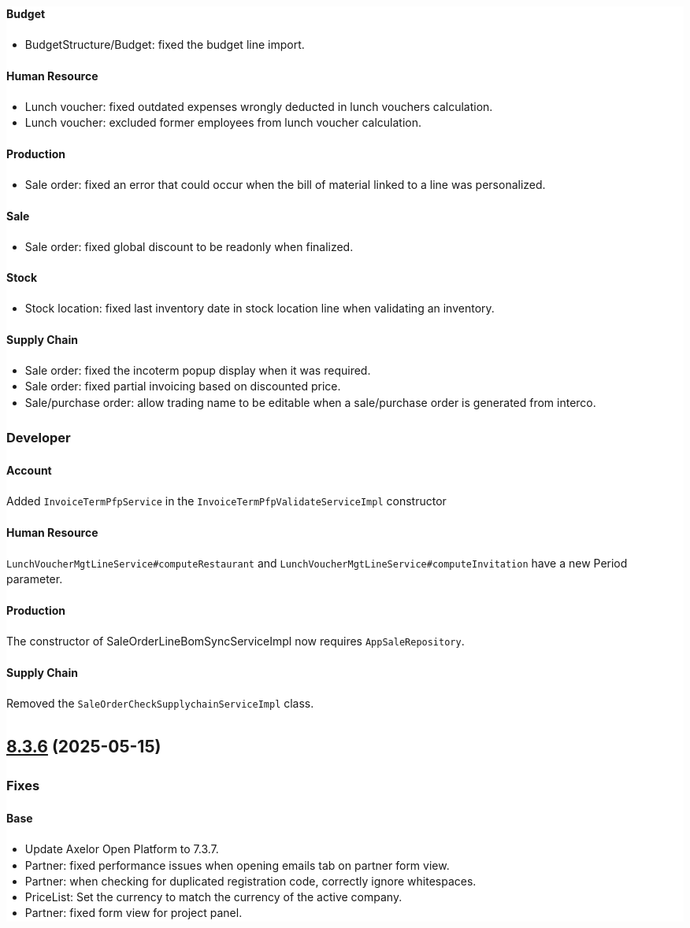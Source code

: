 #### Budget

* BudgetStructure/Budget: fixed the budget line import.

#### Human Resource

* Lunch voucher: fixed outdated expenses wrongly deducted in lunch vouchers calculation.
* Lunch voucher: excluded former employees from lunch voucher calculation.

#### Production

* Sale order: fixed an error that could occur when the bill of material linked to a line was personalized.

#### Sale

* Sale order: fixed global discount to be readonly when finalized.

#### Stock

* Stock location: fixed last inventory date in stock location line when validating an inventory.

#### Supply Chain

* Sale order: fixed the incoterm popup display when it was required.
* Sale order: fixed partial invoicing based on discounted price.
* Sale/purchase order: allow trading name to be editable when a sale/purchase order is generated from interco.


### Developer

#### Account

Added `InvoiceTermPfpService` in the `InvoiceTermPfpValidateServiceImpl` constructor

#### Human Resource

`LunchVoucherMgtLineService#computeRestaurant` and `LunchVoucherMgtLineService#computeInvitation` have a new Period parameter.

#### Production

The constructor of SaleOrderLineBomSyncServiceImpl now requires `AppSaleRepository`.

#### Supply Chain

Removed the `SaleOrderCheckSupplychainServiceImpl` class.

## [8.3.6] (2025-05-15)

### Fixes
#### Base

* Update Axelor Open Platform to 7.3.7.
* Partner: fixed performance issues when opening emails tab on partner form view.
* Partner: when checking for duplicated registration code, correctly ignore whitespaces.
* PriceList: Set the currency to match the currency of the active company.
* Partner: fixed form view for project panel.


[8.3.15]: https://github.com/axelor/axelor-open-suite/compare/v8.3.14...v8.3.15
[8.3.14]: https://github.com/axelor/axelor-open-suite/compare/v8.3.13...v8.3.14
[8.3.13]: https://github.com/axelor/axelor-open-suite/compare/v8.3.12...v8.3.13
[8.3.12]: https://github.com/axelor/axelor-open-suite/compare/v8.3.11...v8.3.12
[8.3.11]: https://github.com/axelor/axelor-open-suite/compare/v8.3.10...v8.3.11
[8.3.10]: https://github.com/axelor/axelor-open-suite/compare/v8.3.9...v8.3.10
[8.3.9]: https://github.com/axelor/axelor-open-suite/compare/v8.3.8...v8.3.9
[8.3.8]: https://github.com/axelor/axelor-open-suite/compare/v8.3.7...v8.3.8
[8.3.7]: https://github.com/axelor/axelor-open-suite/compare/v8.3.6...v8.3.7
[8.3.6]: https://github.com/axelor/axelor-open-suite/compare/v8.3.5...v8.3.6
[8.3.5]: https://github.com/axelor/axelor-open-suite/compare/v8.3.4...v8.3.5
[8.3.4]: https://github.com/axelor/axelor-open-suite/compare/v8.3.3...v8.3.4
[8.3.3]: https://github.com/axelor/axelor-open-suite/compare/v8.3.2...v8.3.3
[8.3.2]: https://github.com/axelor/axelor-open-suite/compare/v8.3.1...v8.3.2
[8.3.1]: https://github.com/axelor/axelor-open-suite/compare/v8.3.0...v8.3.1
[8.3.0]: https://github.com/axelor/axelor-open-suite/compare/v8.2.9...v8.3.0